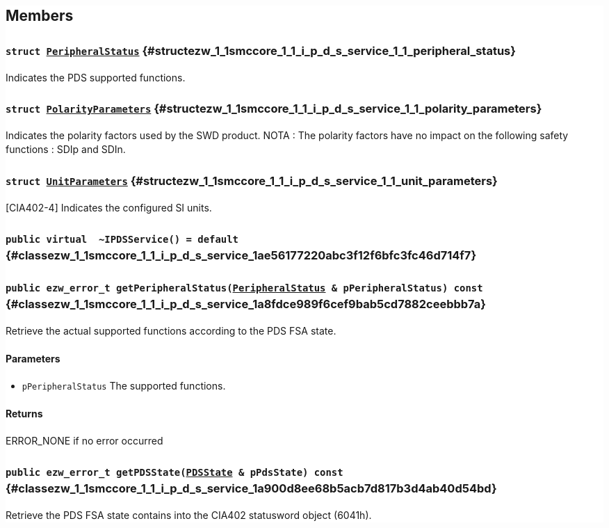 ## Members

### `struct `[``PeripheralStatus``](#structezw_1_1smccore_1_1_i_p_d_s_service_1_1_peripheral_status) {#structezw_1_1smccore_1_1_i_p_d_s_service_1_1_peripheral_status}



Indicates the PDS supported functions.
### `struct `[``PolarityParameters``](#structezw_1_1smccore_1_1_i_p_d_s_service_1_1_polarity_parameters) {#structezw_1_1smccore_1_1_i_p_d_s_service_1_1_polarity_parameters}



Indicates the polarity factors used by the SWD product. NOTA : The polarity factors have no impact on the following safety functions : SDIp and SDIn.
### `struct `[``UnitParameters``](#structezw_1_1smccore_1_1_i_p_d_s_service_1_1_unit_parameters) {#structezw_1_1smccore_1_1_i_p_d_s_service_1_1_unit_parameters}



[CIA402-4] Indicates the configured SI units.
### `public virtual  ~IPDSService() = default` {#classezw_1_1smccore_1_1_i_p_d_s_service_1ae56177220abc3f12f6bfc3fc46d714f7}





### `public ezw_error_t getPeripheralStatus(`[`PeripheralStatus`](#structezw_1_1smccore_1_1_i_p_d_s_service_1_1_peripheral_status)` & pPeripheralStatus) const` {#classezw_1_1smccore_1_1_i_p_d_s_service_1a8fdce989f6cef9bab5cd7882ceebbb7a}

Retrieve the actual supported functions according to the PDS FSA state.

#### Parameters
* `pPeripheralStatus` The supported functions. 





#### Returns
ERROR_NONE if no error occurred

### `public ezw_error_t getPDSState(`[`PDSState`](#classezw_1_1smccore_1_1_i_p_d_s_service_1a03d2d253d0952d4c8a1b078efdc2922b)` & pPdsState) const` {#classezw_1_1smccore_1_1_i_p_d_s_service_1a900d8ee68b5acb7d817b3d4ab40d54bd}

Retrieve the PDS FSA state contains into the CIA402 statusword object (6041h).
